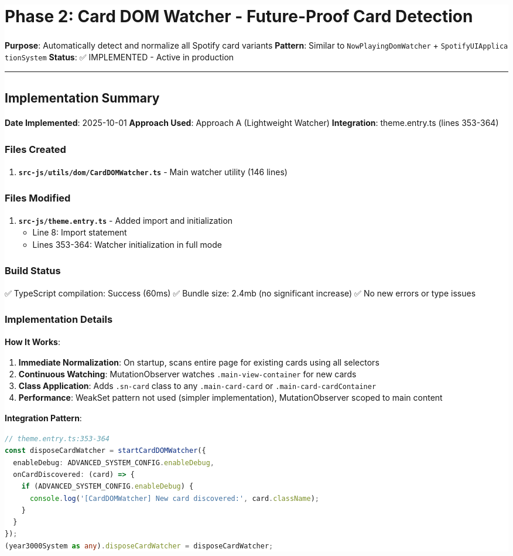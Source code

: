 # Phase 2: Card DOM Watcher - Future-Proof Card Detection

**Purpose**: Automatically detect and normalize all Spotify card variants
**Pattern**: Similar to `NowPlayingDomWatcher` + `SpotifyUIApplicationSystem`
**Status**: ✅ IMPLEMENTED - Active in production

---

## Implementation Summary

**Date Implemented**: 2025-10-01
**Approach Used**: Approach A (Lightweight Watcher)
**Integration**: theme.entry.ts (lines 353-364)

### Files Created
1. **`src-js/utils/dom/CardDOMWatcher.ts`** - Main watcher utility (146 lines)

### Files Modified
1. **`src-js/theme.entry.ts`** - Added import and initialization
   - Line 8: Import statement
   - Lines 353-364: Watcher initialization in full mode

### Build Status
✅ TypeScript compilation: Success (60ms)
✅ Bundle size: 2.4mb (no significant increase)
✅ No new errors or type issues

### Implementation Details

**How It Works**:
1. **Immediate Normalization**: On startup, scans entire page for existing cards using all selectors
2. **Continuous Watching**: MutationObserver watches `.main-view-container` for new cards
3. **Class Application**: Adds `.sn-card` class to any `.main-card-card` or `.main-card-cardContainer`
4. **Performance**: WeakSet pattern not used (simpler implementation), MutationObserver scoped to main content

**Integration Pattern**:
```typescript
// theme.entry.ts:353-364
const disposeCardWatcher = startCardDOMWatcher({
  enableDebug: ADVANCED_SYSTEM_CONFIG.enableDebug,
  onCardDiscovered: (card) => {
    if (ADVANCED_SYSTEM_CONFIG.enableDebug) {
      console.log('[CardDOMWatcher] New card discovered:', card.className);
    }
  }
});
(year3000System as any).disposeCardWatcher = disposeCardWatcher;
```
